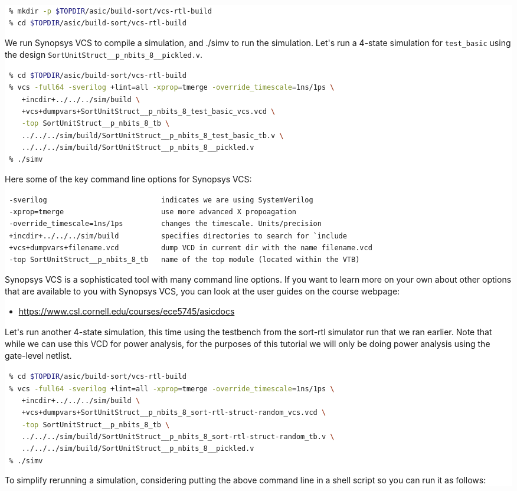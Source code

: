 ```bash
 % mkdir -p $TOPDIR/asic/build-sort/vcs-rtl-build
 % cd $TOPDIR/asic/build-sort/vcs-rtl-build
```

We run Synopsys VCS to compile a simulation, and ./simv to run the simulation.
Let's run a 4-state simulation for `test_basic` using the design
`SortUnitStruct__p_nbits_8__pickled.v`.

```bash
 % cd $TOPDIR/asic/build-sort/vcs-rtl-build
 % vcs -full64 -sverilog +lint=all -xprop=tmerge -override_timescale=1ns/1ps \
    +incdir+../../../sim/build \
    +vcs+dumpvars+SortUnitStruct__p_nbits_8_test_basic_vcs.vcd \
    -top SortUnitStruct__p_nbits_8_tb \
    ../../../sim/build/SortUnitStruct__p_nbits_8_test_basic_tb.v \
    ../../../sim/build/SortUnitStruct__p_nbits_8__pickled.v
 % ./simv
```

Here some of the key command line options for Synopsys VCS:

```
 -sverilog                           indicates we are using SystemVerilog
 -xprop=tmerge                       use more advanced X propoagation
 -override_timescale=1ns/1ps         changes the timescale. Units/precision
 +incdir+../../../sim/build          specifies directories to search for `include
 +vcs+dumpvars+filename.vcd          dump VCD in current dir with the name filename.vcd
 -top SortUnitStruct__p_nbits_8_tb   name of the top module (located within the VTB)
```

Synopsys VCS is a sophisticated tool with many command line options. If
you want to learn more on your own about other options that are available
to you with Synopsys VCS, you can look at the user guides on the course
webpage:

 - <https://www.csl.cornell.edu/courses/ece5745/asicdocs>

Let's run another 4-state simulation, this time using the testbench from
the sort-rtl simulator run that we ran earlier. Note that while we can
use this VCD for power analysis, for the purposes of this tutorial we
will only be doing power analysis using the gate-level netlist.

```bash
 % cd $TOPDIR/asic/build-sort/vcs-rtl-build
 % vcs -full64 -sverilog +lint=all -xprop=tmerge -override_timescale=1ns/1ps \
    +incdir+../../../sim/build \
    +vcs+dumpvars+SortUnitStruct__p_nbits_8_sort-rtl-struct-random_vcs.vcd \
    -top SortUnitStruct__p_nbits_8_tb \
    ../../../sim/build/SortUnitStruct__p_nbits_8_sort-rtl-struct-random_tb.v \
    ../../../sim/build/SortUnitStruct__p_nbits_8__pickled.v
 % ./simv
```

To simplify rerunning a simulation, considering putting the above command
line in a shell script so you can run it as follows:
